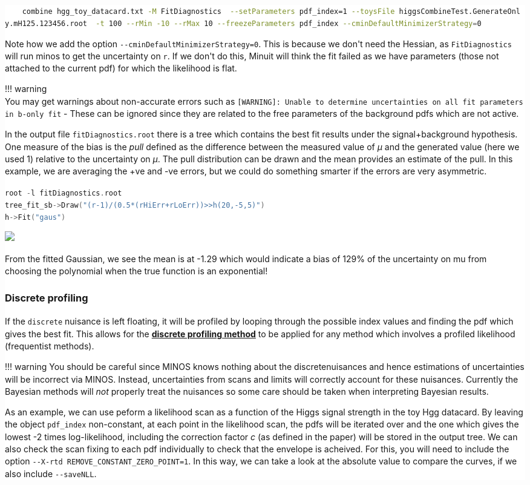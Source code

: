 ```bash
    combine hgg_toy_datacard.txt -M FitDiagnostics  --setParameters pdf_index=1 --toysFile higgsCombineTest.GenerateOnly.mH125.123456.root  -t 100 --rMin -10 --rMax 10 --freezeParameters pdf_index --cminDefaultMinimizerStrategy=0
```
Note how we add the option `--cminDefaultMinimizerStrategy=0`. This is because we don't need the Hessian, as `FitDiagnostics` will  run minos to get the uncertainty on `r`. If we don't do this, Minuit will think the fit failed as we have parameters (those not attached to the current pdf) for which the likelihood is flat. 

!!! warning  
    You may get warnings about non-accurate errors such as `[WARNING]: Unable to determine uncertainties on all fit parameters in b-only fit` - These can be ignored since they are related to the free parameters of the background pdfs which are not active.

In the output file `fitDiagnostics.root` there is a tree which contains the best fit results under the signal+background hypothesis. One measure of the bias is the *pull* defined as the difference between the measured value of $\mu$ and the generated value (here we used 1) relative to the uncertainty on $\mu$. The pull distribution can be drawn and the mean provides an estimate of the pull. In this example, we are averaging the +ve and -ve errors, but we could do something smarter if the errors are very asymmetric. 

```c++
root -l fitDiagnostics.root
tree_fit_sb->Draw("(r-1)/(0.5*(rHiErr+rLoErr))>>h(20,-5,5)")
h->Fit("gaus")
```

![](images/biasexample.png) 


From the fitted Gaussian, we see the mean is at -1.29 which would indicate a bias of 129% of the uncertainty on mu from choosing the polynomial when the true function is an exponential!

### Discrete profiling 

If the `discrete` nuisance is left floating, it will be profiled by looping through the possible index values and finding the pdf which gives the best fit. This allows for the [**discrete profiling method**](https://arxiv.org/pdf/1408.6865.pdf) to be applied for any method which involves a profiled likelihood (frequentist methods). 

!!! warning 
    You should be careful since MINOS knows nothing about the discretenuisances and hence estimations of uncertainties will be incorrect via MINOS. Instead, uncertainties from scans and limits will correctly account for these nuisances. Currently the Bayesian methods will *not* properly treat the nuisances so some care should be taken when interpreting Bayesian results. 

As an example, we can use peform a likelihood scan as a function of the Higgs signal strength in the toy Hgg datacard. By leaving the object `pdf_index` non-constant, at each point in the likelihood scan, the pdfs will be iterated over and the one which gives the lowest -2 times log-likelihood, including the correction factor $c$ (as defined in the paper) will be stored in the output tree. We can also check the scan fixing to each pdf individually to check that the envelope is acheived. For this, you will need to include the option `--X-rtd REMOVE_CONSTANT_ZERO_POINT=1`. In this way, we can take a look at the absolute value to compare the curves, if we also include `--saveNLL`.
